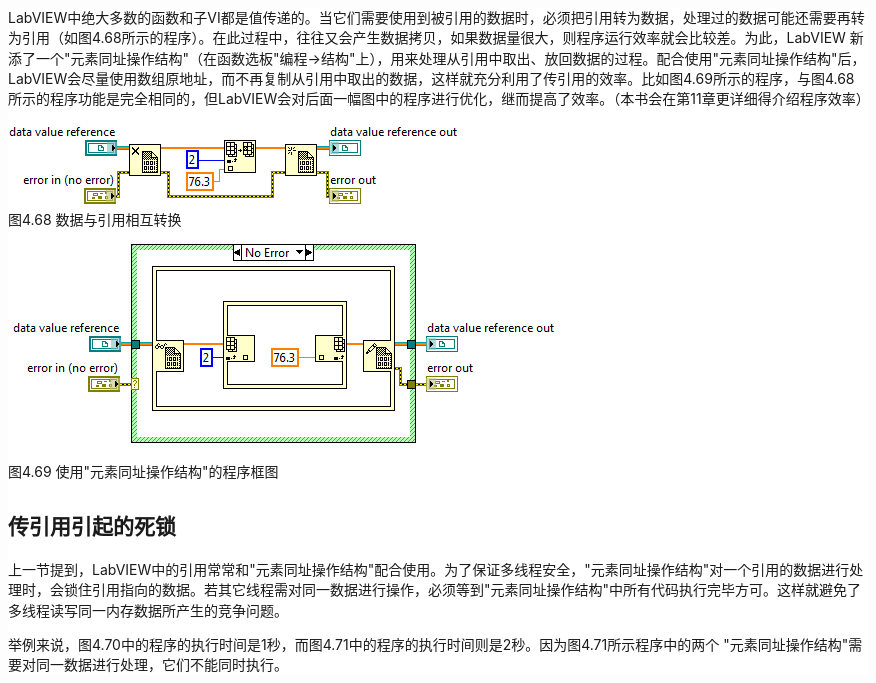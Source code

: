 LabVIEW中绝大多数的函数和子VI都是值传递的。当它们需要使用到被引用的数据时，必须把引用转为数据，处理过的数据可能还需要再转为引用（如图4.68所示的程序）。在此过程中，往往又会产生数据拷贝，如果数据量很大，则程序运行效率就会比较差。为此，LabVIEW
新添了一个"元素同址操作结构"（在函数选板"编程-\>结构"上），用来处理从引用中取出、放回数据的过程。配合使用"元素同址操作结构"后，LabVIEW会尽量使用数组原地址，而不再复制从引用中取出的数据，这样就充分利用了传引用的效率。比如图4.69所示的程序，与图4.68所示的程序功能是完全相同的，但LabVIEW会对后面一幅图中的程序进行优化，继而提高了效率。（本书会在第11章更详细得介绍程序效率）

![](images/image329.png)\
图4.68 数据与引用相互转换

 ![](images/image330.png)

图4.69 使用"元素同址操作结构"的程序框图

## 传引用引起的死锁

上一节提到，LabVIEW中的引用常常和"元素同址操作结构"配合使用。为了保证多线程安全，"元素同址操作结构"对一个引用的数据进行处理时，会锁住引用指向的数据。若其它线程需对同一数据进行操作，必须等到"元素同址操作结构"中所有代码执行完毕方可。这样就避免了多线程读写同一内存数据所产生的竞争问题。

举例来说，图4.70中的程序的执行时间是1秒，而图4.71中的程序的执行时间则是2秒。因为图4.71所示程序中的两个
"元素同址操作结构"需要对同一数据进行处理，它们不能同时执行。
